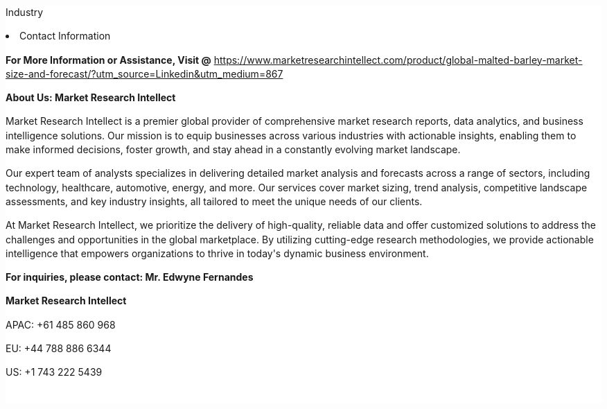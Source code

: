Industry</li><li>Contact Information</li></ul></div><div class="article-main__content" data-test-id="publishing-text-block"><p><span class="font-[700]"><strong>For More Information or Assistance, Visit @</strong>&nbsp;<a href="https://www.marketresearchintellect.com/product/global-malted-barley-market-size-and-forecast/?utm_source=Linkedin&utm_medium=867">https://www.marketresearchintellect.com/product/global-malted-barley-market-size-and-forecast/?utm_source=Linkedin&utm_medium=867</a></span></p><p><strong>About Us: Market Research Intellect</strong></p><p>Market Research Intellect is a premier global provider of comprehensive market research reports, data analytics, and business intelligence solutions. Our mission is to equip businesses across various industries with actionable insights, enabling them to make informed decisions, foster growth, and stay ahead in a constantly evolving market landscape.</p><p>Our expert team of analysts specializes in delivering detailed market analysis and forecasts across a range of sectors, including technology, healthcare, automotive, energy, and more. Our services cover market sizing, trend analysis, competitive landscape assessments, and key industry insights, all tailored to meet the unique needs of our clients.</p><p>At Market Research Intellect, we prioritize the delivery of high-quality, reliable data and offer customized solutions to address the challenges and opportunities in the global marketplace. By utilizing cutting-edge research methodologies, we provide actionable intelligence that empowers organizations to thrive in today's dynamic business environment.</p><p><strong>For inquiries, please contact: Mr. Edwyne Fernandes</strong></p><p><strong>Market Research Intellect</strong></p><p>APAC: +61 485 860 968</p><p>EU: +44 788 886 6344</p><p>US: +1 743 222 5439</p></div><div class="article-main__content" data-test-id="publishing-text-block">&nbsp;</div>
